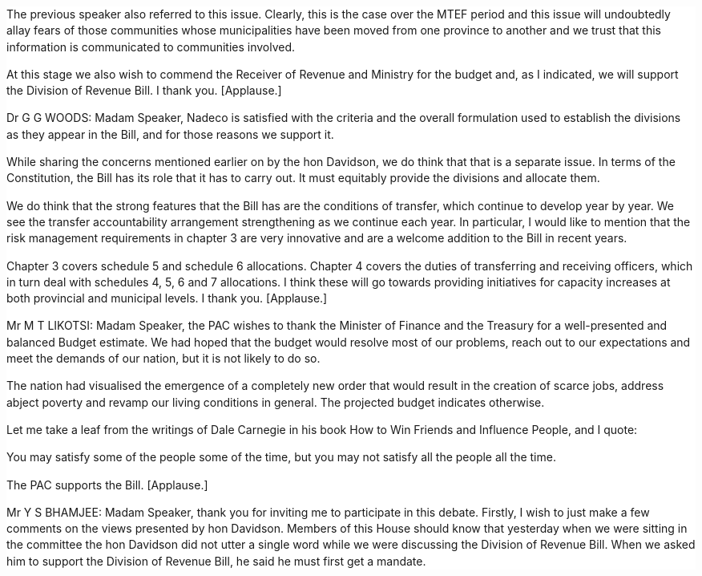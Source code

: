 The previous speaker also referred to this issue. Clearly, this is the case
over the MTEF period and this issue will undoubtedly allay fears of those
communities whose municipalities have been moved from one province to
another and we trust that this information is communicated to communities
involved.

At this stage we also wish to commend the Receiver of Revenue and Ministry
for the budget and, as I indicated, we will support the Division of Revenue
Bill. I thank you. [Applause.]

Dr G G WOODS: Madam Speaker, Nadeco is satisfied with the criteria and the
overall formulation used to establish the divisions as they appear in the
Bill, and for those reasons we support it.

While sharing the concerns mentioned earlier on by the hon Davidson, we do
think that that is a separate issue. In terms of the Constitution, the Bill
has its role that it has to carry out. It must equitably provide the
divisions and allocate them.

We do think that the strong features that the Bill has are the conditions
of transfer, which continue to develop year by year. We see the transfer
accountability arrangement strengthening as we continue each year. In
particular, I would like to mention that the risk management requirements
in chapter 3 are very innovative and are a welcome addition to the Bill in
recent years.

Chapter 3 covers schedule 5 and schedule 6 allocations. Chapter 4 covers
the duties of transferring and receiving officers, which in turn deal with
schedules 4, 5, 6 and 7 allocations. I think these will go towards
providing initiatives for capacity increases at both provincial and
municipal levels. I thank you. [Applause.]

Mr M T LIKOTSI: Madam Speaker, the PAC wishes to thank the Minister of
Finance and the Treasury for a well-presented and balanced Budget estimate.
We had hoped that the budget would resolve most of our problems, reach out
to our expectations and meet the demands of our nation, but it is not
likely to do so.

The nation had visualised the emergence of a completely new order that
would result in the creation of scarce jobs, address abject poverty and
revamp our living conditions in general. The projected budget indicates
otherwise.

Let me take a leaf from the writings of Dale Carnegie in his book How to
Win Friends and Influence People, and I quote:


   You may satisfy some of the people some of the time, but you may not
   satisfy all the people all the time.

The PAC supports the Bill. [Applause.]

Mr Y S BHAMJEE: Madam Speaker, thank you for inviting me to participate in
this debate. Firstly, I wish to just make a few comments on the views
presented by hon Davidson. Members of this House should know that yesterday
when we were sitting in the committee the hon Davidson did not utter a
single word while we were discussing the Division of Revenue Bill. When we
asked him to support the Division of Revenue Bill, he said he must first
get a mandate.
